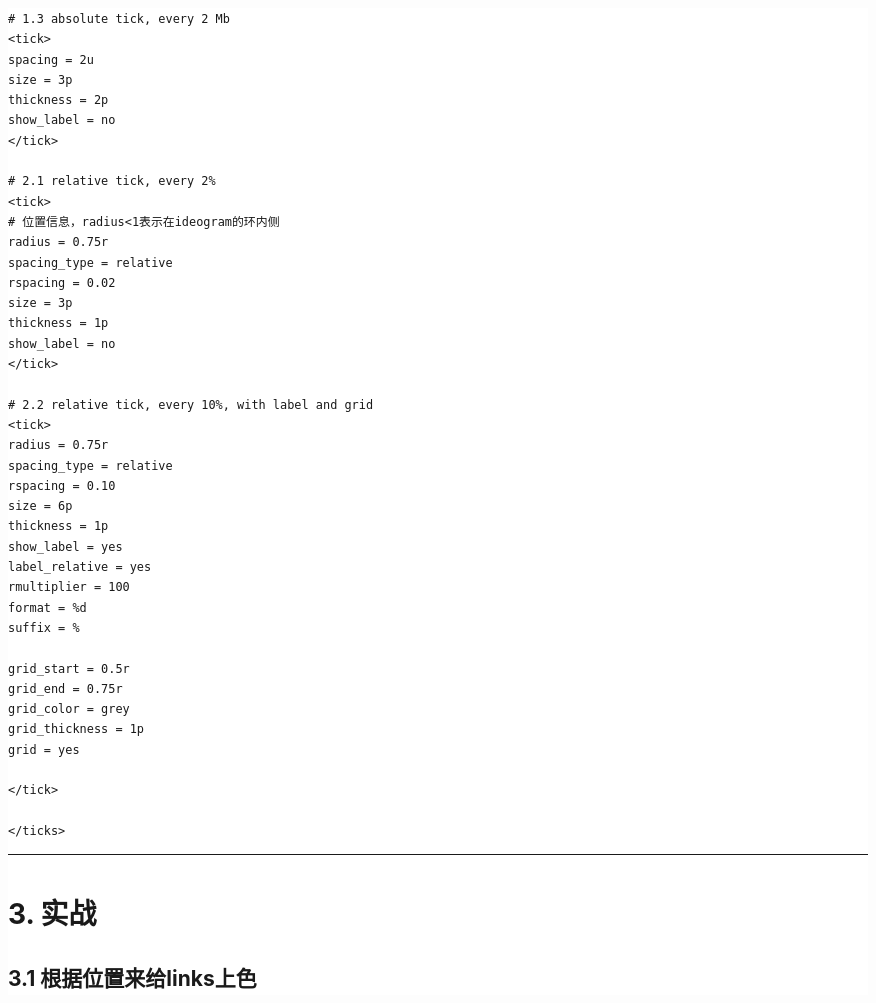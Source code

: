 ```
# 1.3 absolute tick, every 2 Mb
<tick>
spacing = 2u
size = 3p
thickness = 2p
show_label = no
</tick>

# 2.1 relative tick, every 2%
<tick>
# 位置信息，radius<1表示在ideogram的环内侧
radius = 0.75r
spacing_type = relative
rspacing = 0.02
size = 3p
thickness = 1p
show_label = no
</tick>

# 2.2 relative tick, every 10%, with label and grid
<tick>
radius = 0.75r
spacing_type = relative
rspacing = 0.10
size = 6p
thickness = 1p
show_label = yes
label_relative = yes
rmultiplier = 100
format = %d
suffix = %

grid_start = 0.5r
grid_end = 0.75r
grid_color = grey
grid_thickness = 1p
grid = yes

</tick>

</ticks>
```

---

# 3. 实战

## 3.1 根据位置来给links上色
